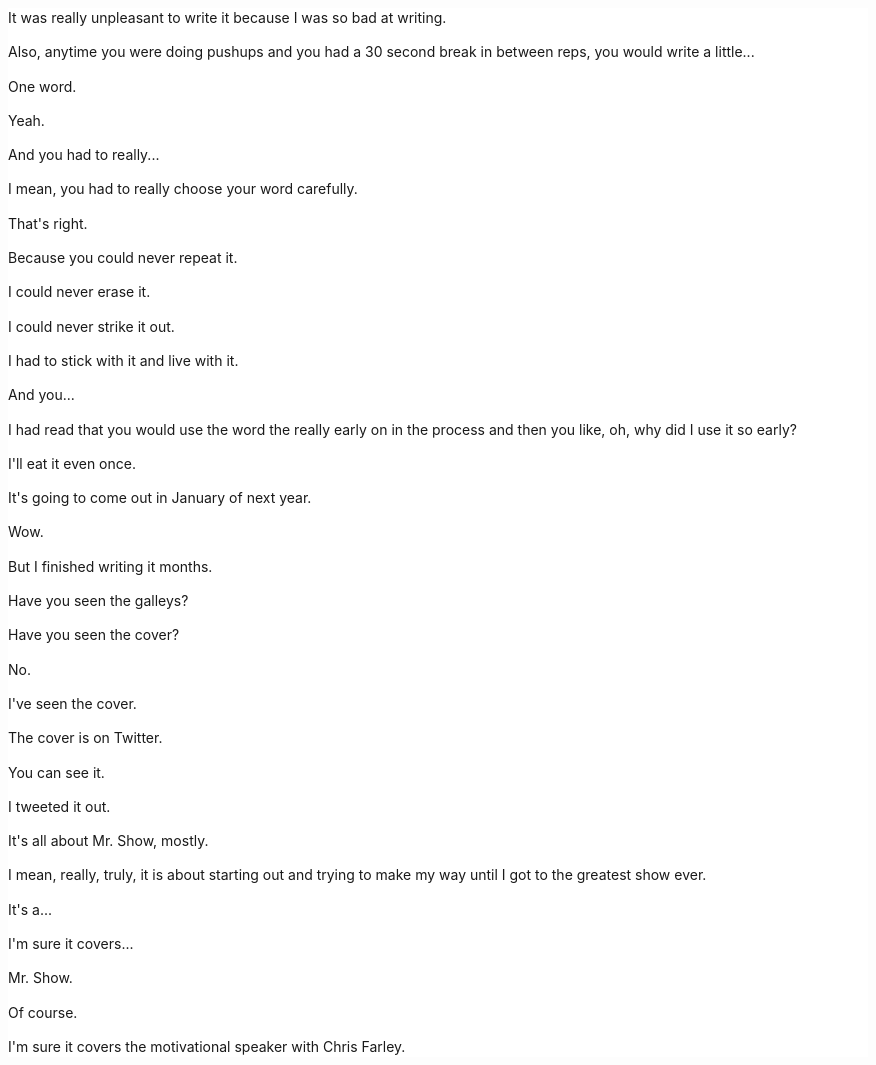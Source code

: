 It was really unpleasant to write it because I was so bad at writing.

Also, anytime you were doing pushups and you had a 30 second break in between reps, you would write a little...

One word.

Yeah.

And you had to really...

I mean, you had to really choose your word carefully.

That's right.

Because you could never repeat it.

I could never erase it.

I could never strike it out.

I had to stick with it and live with it.

And you...

I had read that you would use the word the really early on in the process and then you like, oh, why did I use it so early?

I'll eat it even once.

It's going to come out in January of next year.

Wow.

But I finished writing it months.

Have you seen the galleys?

Have you seen the cover?

No.

I've seen the cover.

The cover is on Twitter.

You can see it.

I tweeted it out.

It's all about Mr. Show, mostly.

I mean, really, truly, it is about starting out and trying to make my way until I got to the greatest show ever.

It's a...

I'm sure it covers...

Mr. Show.

Of course.

I'm sure it covers the motivational speaker with Chris Farley.
